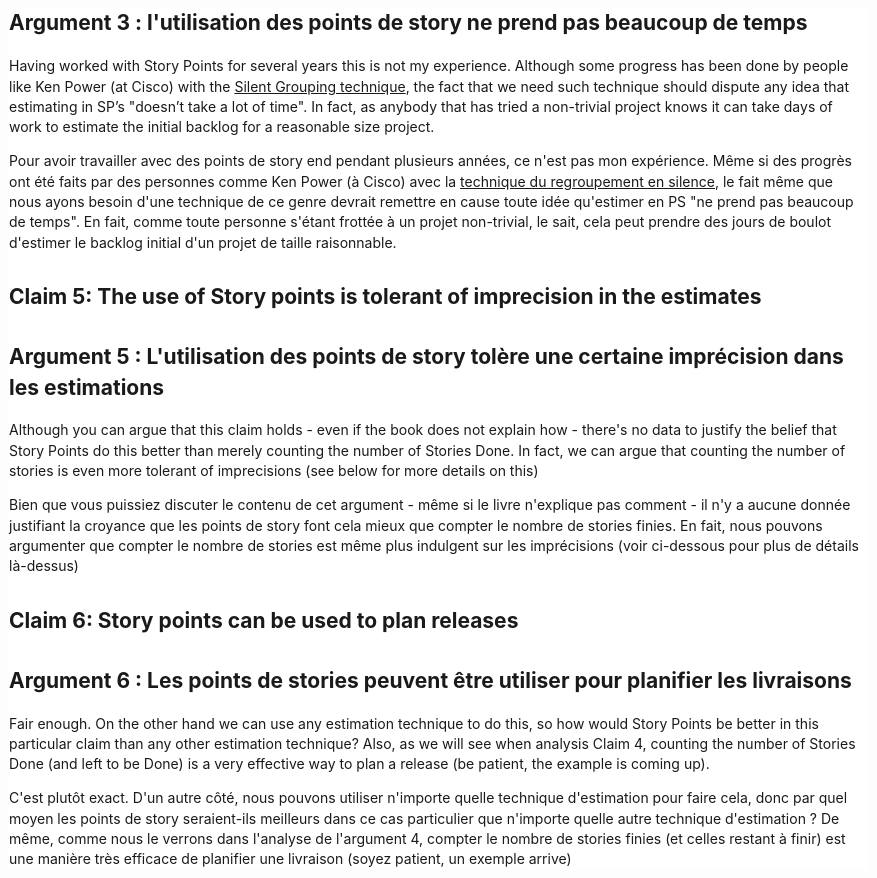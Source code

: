 ## Argument 3 : l'utilisation des points de story ne prend pas beaucoup de temps

Having worked with Story Points for several years this is not my experience. Although some progress has been done by people like Ken Power (at Cisco) with the [Silent Grouping technique](http://fr.slideshare.net/kenpower/using-silent-grouping-to-size-user-stories-xp2011), the fact that we need such technique should dispute any idea that estimating in SP’s "doesn’t take a lot of time". In fact, as anybody that has tried a non-trivial project knows it can take days of work to estimate the initial backlog for a reasonable size project.

Pour avoir travailler avec des points de story end pendant plusieurs années, ce n'est pas mon expérience. Même si des progrès ont été faits par des personnes comme Ken Power (à Cisco) avec la [technique du regroupement en silence](http://fr.slideshare.net/kenpower/using-silent-grouping-to-size-user-stories-xp2011), le fait même que nous ayons besoin d'une technique de ce genre devrait remettre en cause toute idée qu'estimer en PS "ne prend pas beaucoup de temps". En fait, comme toute personne s'étant frottée à un projet non-trivial, le sait, cela peut prendre des jours de boulot d'estimer le backlog initial d'un projet de taille raisonnable.

## Claim 5: The use of Story points is tolerant of imprecision in the estimates

## Argument 5 : L'utilisation des points de story tolère une certaine imprécision dans les estimations 

Although you can argue that this claim holds - even if the book does not explain how - there's no data to justify the belief that Story Points do this better than merely counting the number of Stories Done. In fact, we can argue that counting the number of stories is even more tolerant of imprecisions (see below for more details on this)

Bien que vous puissiez discuter le contenu de cet argument - même si le livre n'explique pas comment - il n'y a aucune donnée justifiant la croyance que les points de story font cela mieux que compter le nombre de stories finies. En fait, nous pouvons argumenter que compter le nombre de stories est même plus indulgent sur les imprécisions (voir ci-dessous pour plus de détails là-dessus)

## Claim 6: Story points can be used to plan releases

## Argument 6 : Les points de stories peuvent être utiliser pour planifier les livraisons

Fair enough. On the other hand we can use any estimation technique to do this, so how would Story Points be better in this particular claim than any other estimation technique? Also, as we will see when analysis Claim 4, counting the number of Stories Done (and left to be Done) is a very effective way to plan a release (be patient, the example is coming up).

C'est plutôt exact. D'un autre côté, nous pouvons utiliser n'importe quelle technique d'estimation pour faire cela, donc par quel moyen les points de story seraient-ils meilleurs dans ce cas particulier que n'importe quelle autre technique d'estimation ? De même, comme nous le verrons dans l'analyse de l'argument 4, compter le nombre de stories finies (et celles restant à finir) est une manière très efficace de planifier une livraison (soyez patient, un exemple arrive)
